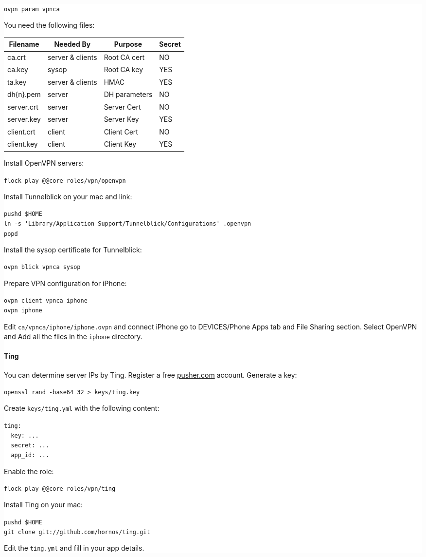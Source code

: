     ovpn param vpnca

You need the following files:

Filename | Needed By | Purpose | Secret
--- | --- | --- | ---
ca.crt | server & clients | Root CA cert | NO
ca.key | sysop | Root CA key | YES
ta.key | server & clients | HMAC | YES
dh{n}.pem | server | DH parameters | NO
server.crt | server | Server Cert | NO
server.key | server | Server Key | YES
client.crt | client | Client Cert | NO
client.key | client | Client Key | YES

Install OpenVPN servers:

    flock play @@core roles/vpn/openvpn

Install Tunnelblick on your mac and link:

    pushd $HOME
    ln -s 'Library/Application Support/Tunnelblick/Configurations' .openvpn
    popd

Install the sysop certificate for Tunnelblick:

    ovpn blick vpnca sysop

Prepare VPN configuration for iPhone:

    ovpn client vpnca iphone
    ovpn iphone

Edit `ca/vpnca/iphone/iphone.ovpn` and connect iPhone go to DEVICES/Phone Apps tab and File Sharing section. Select OpenVPN and Add all the files in the `iphone` directory.

#### Ting
You can determine server IPs by Ting. Register a free [pusher.com](https://github.com/NIIF/nce) account. Generate a key:

    openssl rand -base64 32 > keys/ting.key

Create `keys/ting.yml` with the following content:

    ting:
      key: ...
      secret: ...
      app_id: ...

Enable the role:

    flock play @@core roles/vpn/ting

Install Ting on your mac:

    pushd $HOME
    git clone git://github.com/hornos/ting.git

Edit the `ting.yml` and fill in your app details.
